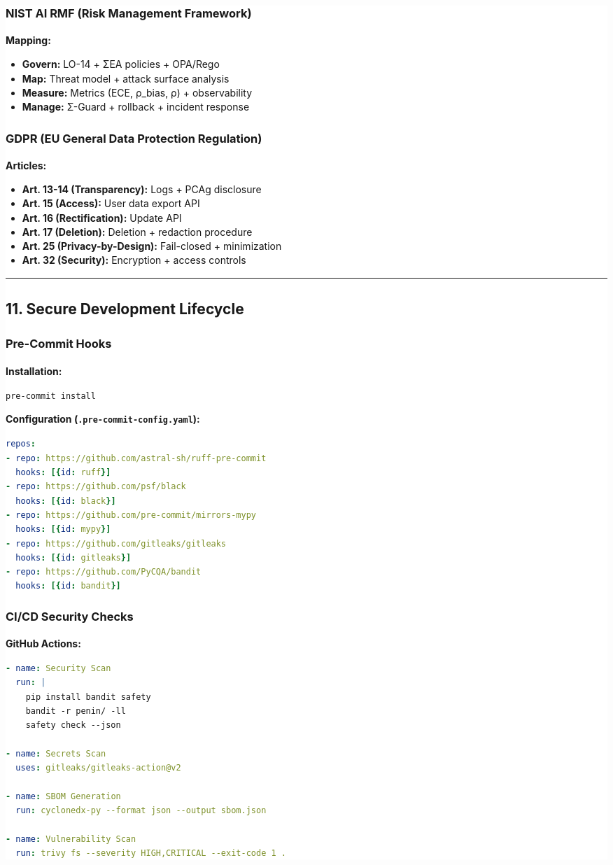 ### NIST AI RMF (Risk Management Framework)

**Mapping:**
- **Govern:** LO-14 + ΣEA policies + OPA/Rego
- **Map:** Threat model + attack surface analysis
- **Measure:** Metrics (ECE, ρ_bias, ρ) + observability
- **Manage:** Σ-Guard + rollback + incident response

### GDPR (EU General Data Protection Regulation)

**Articles:**
- **Art. 13-14 (Transparency):** Logs + PCAg disclosure
- **Art. 15 (Access):** User data export API
- **Art. 16 (Rectification):** Update API
- **Art. 17 (Deletion):** Deletion + redaction procedure
- **Art. 25 (Privacy-by-Design):** Fail-closed + minimization
- **Art. 32 (Security):** Encryption + access controls

---

## 11. Secure Development Lifecycle

### Pre-Commit Hooks

**Installation:**
```bash
pre-commit install
```

**Configuration (`.pre-commit-config.yaml`):**
```yaml
repos:
- repo: https://github.com/astral-sh/ruff-pre-commit
  hooks: [{id: ruff}]
- repo: https://github.com/psf/black
  hooks: [{id: black}]
- repo: https://github.com/pre-commit/mirrors-mypy
  hooks: [{id: mypy}]
- repo: https://github.com/gitleaks/gitleaks
  hooks: [{id: gitleaks}]
- repo: https://github.com/PyCQA/bandit
  hooks: [{id: bandit}]
```

### CI/CD Security Checks

**GitHub Actions:**
```yaml
- name: Security Scan
  run: |
    pip install bandit safety
    bandit -r penin/ -ll
    safety check --json
    
- name: Secrets Scan
  uses: gitleaks/gitleaks-action@v2
  
- name: SBOM Generation
  run: cyclonedx-py --format json --output sbom.json
  
- name: Vulnerability Scan
  run: trivy fs --severity HIGH,CRITICAL --exit-code 1 .
```
